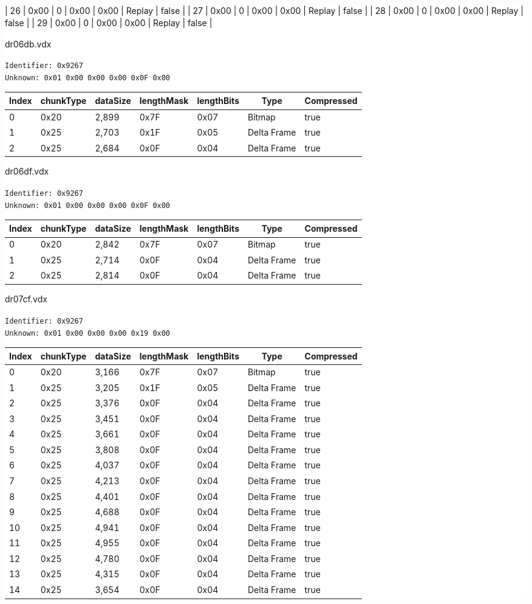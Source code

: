| 26    | 0x00      | 0        | 0x00       | 0x00       | Replay      | false      |
| 27    | 0x00      | 0        | 0x00       | 0x00       | Replay      | false      |
| 28    | 0x00      | 0        | 0x00       | 0x00       | Replay      | false      |
| 29    | 0x00      | 0        | 0x00       | 0x00       | Replay      | false      |


dr06db.vdx

    Identifier: 0x9267
    Unknown: 0x01 0x00 0x00 0x00 0x0F 0x00

| Index | chunkType | dataSize | lengthMask | lengthBits | Type        | Compressed |
| ----- | --------- | -------- | ---------- | ---------- | ----------- | ---------- |
| 0     | 0x20      | 2,899    | 0x7F       | 0x07       | Bitmap      | true       |
| 1     | 0x25      | 2,703    | 0x1F       | 0x05       | Delta Frame | true       |
| 2     | 0x25      | 2,684    | 0x0F       | 0x04       | Delta Frame | true       |


dr06df.vdx

    Identifier: 0x9267
    Unknown: 0x01 0x00 0x00 0x00 0x0F 0x00

| Index | chunkType | dataSize | lengthMask | lengthBits | Type        | Compressed |
| ----- | --------- | -------- | ---------- | ---------- | ----------- | ---------- |
| 0     | 0x20      | 2,842    | 0x7F       | 0x07       | Bitmap      | true       |
| 1     | 0x25      | 2,714    | 0x0F       | 0x04       | Delta Frame | true       |
| 2     | 0x25      | 2,814    | 0x0F       | 0x04       | Delta Frame | true       |


dr07cf.vdx

    Identifier: 0x9267
    Unknown: 0x01 0x00 0x00 0x00 0x19 0x00

| Index | chunkType | dataSize | lengthMask | lengthBits | Type        | Compressed |
| ----- | --------- | -------- | ---------- | ---------- | ----------- | ---------- |
| 0     | 0x20      | 3,166    | 0x7F       | 0x07       | Bitmap      | true       |
| 1     | 0x25      | 3,205    | 0x1F       | 0x05       | Delta Frame | true       |
| 2     | 0x25      | 3,376    | 0x0F       | 0x04       | Delta Frame | true       |
| 3     | 0x25      | 3,451    | 0x0F       | 0x04       | Delta Frame | true       |
| 4     | 0x25      | 3,661    | 0x0F       | 0x04       | Delta Frame | true       |
| 5     | 0x25      | 3,808    | 0x0F       | 0x04       | Delta Frame | true       |
| 6     | 0x25      | 4,037    | 0x0F       | 0x04       | Delta Frame | true       |
| 7     | 0x25      | 4,213    | 0x0F       | 0x04       | Delta Frame | true       |
| 8     | 0x25      | 4,401    | 0x0F       | 0x04       | Delta Frame | true       |
| 9     | 0x25      | 4,688    | 0x0F       | 0x04       | Delta Frame | true       |
| 10    | 0x25      | 4,941    | 0x0F       | 0x04       | Delta Frame | true       |
| 11    | 0x25      | 4,955    | 0x0F       | 0x04       | Delta Frame | true       |
| 12    | 0x25      | 4,780    | 0x0F       | 0x04       | Delta Frame | true       |
| 13    | 0x25      | 4,315    | 0x0F       | 0x04       | Delta Frame | true       |
| 14    | 0x25      | 3,654    | 0x0F       | 0x04       | Delta Frame | true       |